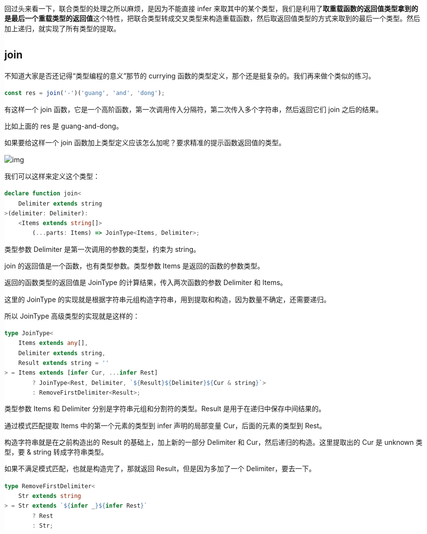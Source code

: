 回过头来看一下，联合类型的处理之所以麻烦，是因为不能直接 infer 来取其中的某个类型，我们是利用了**取重载函数的返回值类型拿到的是最后一个重载类型的返回值**这个特性，把联合类型转成交叉类型来构造重载函数，然后取返回值类型的方式来取到的最后一个类型。然后加上递归，就实现了所有类型的提取。

## join

不知道大家是否还记得“类型编程的意义”那节的 currying 函数的类型定义，那个还是挺复杂的。我们再来做个类似的练习。

```javascript
const res = join('-')('guang', 'and', 'dong');
```

有这样一个 join 函数，它是一个高阶函数，第一次调用传入分隔符，第二次传入多个字符串，然后返回它们 join 之后的结果。

比如上面的 res 是 guang-and-dong。

如果要给这样一个 join 函数加上类型定义应该怎么加呢？要求精准的提示函数返回值的类型。

![img](https://p1-juejin.byteimg.com/tos-cn-i-k3u1fbpfcp/c3c69b5b51e04fc79168e40e45dfd170~tplv-k3u1fbpfcp-zoom-in-crop-mark:3024:0:0:0.awebp?)

我们可以这样来定义这个类型：

```typescript
declare function join<
    Delimiter extends string
>(delimiter: Delimiter):
    <Items extends string[]>
        (...parts: Items) => JoinType<Items, Delimiter>;
```

类型参数 Delimiter 是第一次调用的参数的类型，约束为 string。

join 的返回值是一个函数，也有类型参数。类型参数 Items 是返回的函数的参数类型。

返回的函数类型的返回值是 JoinType 的计算结果，传入两次函数的参数 Delimiter 和 Items。

这里的 JoinType 的实现就是根据字符串元组构造字符串，用到提取和构造，因为数量不确定，还需要递归。

所以 JoinType 高级类型的实现就是这样的：

```typescript
type JoinType<
    Items extends any[],
    Delimiter extends string,
    Result extends string = ''
> = Items extends [infer Cur, ...infer Rest]
        ? JoinType<Rest, Delimiter, `${Result}${Delimiter}${Cur & string}`>
        : RemoveFirstDelimiter<Result>;
```

类型参数 Items 和 Delimiter 分别是字符串元组和分割符的类型。Result 是用于在递归中保存中间结果的。

通过模式匹配提取 Items 中的第一个元素的类型到 infer 声明的局部变量 Cur，后面的元素的类型到 Rest。

构造字符串就是在之前构造出的 Result 的基础上，加上新的一部分 Delimiter 和 Cur，然后递归的构造。这里提取出的 Cur 是 unknown 类型，要 & string 转成字符串类型。

如果不满足模式匹配，也就是构造完了，那就返回 Result，但是因为多加了一个 Delimiter，要去一下。

```typescript
type RemoveFirstDelimiter<
    Str extends string
> = Str extends `${infer _}${infer Rest}` 
        ? Rest
        : Str;
```
